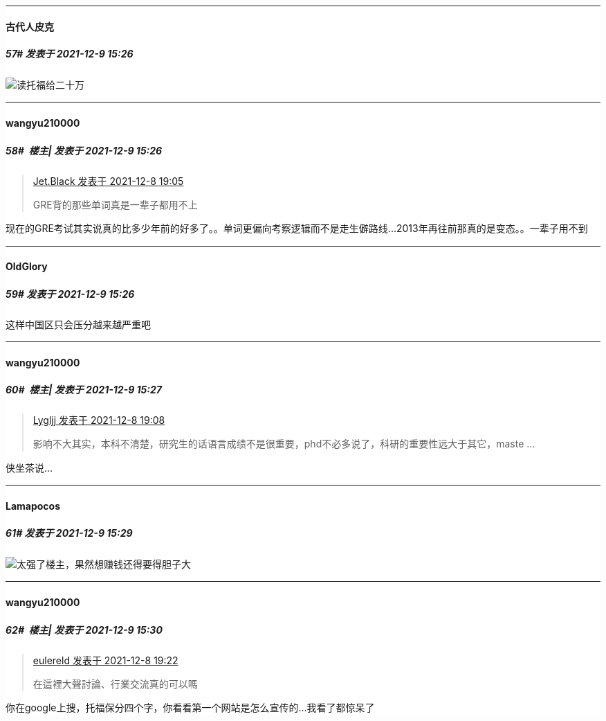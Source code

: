 *****

####  古代人皮克  
##### 57#       发表于 2021-12-9 15:26

<img src="https://static.saraba1st.com/image/smiley/face2017/001.png" referrerpolicy="no-referrer">读托福给二十万

*****

####  wangyu210000  
##### 58#         楼主| 发表于 2021-12-9 15:26

<blockquote><a href="httphttps://bbs.saraba1st.com/2b/forum.php?mod=redirect&amp;goto=findpost&amp;pid=53857617&amp;ptid=2041428" target="_blank">Jet.Black 发表于 2021-12-8 19:05</a>

GRE背的那些单词真是一辈子都用不上</blockquote>
现在的GRE考试其实说真的比多少年前的好多了。。单词更偏向考察逻辑而不是走生僻路线...2013年再往前那真的是变态。。一辈子用不到

*****

####  OldGlory  
##### 59#       发表于 2021-12-9 15:26

这样中国区只会压分越来越严重吧

*****

####  wangyu210000  
##### 60#         楼主| 发表于 2021-12-9 15:27

<blockquote><a href="httphttps://bbs.saraba1st.com/2b/forum.php?mod=redirect&amp;goto=findpost&amp;pid=53857660&amp;ptid=2041428" target="_blank">Lygljj 发表于 2021-12-8 19:08</a>

影响不大其实，本科不清楚，研究生的话语言成绩不是很重要，phd不必多说了，科研的重要性远大于其它，maste ...</blockquote>
侠坐茶说...



*****

####  Lamapocos  
##### 61#       发表于 2021-12-9 15:29

<img src="https://static.saraba1st.com/image/smiley/face2017/001.png" referrerpolicy="no-referrer">太强了楼主，果然想赚钱还得要得胆子大

*****

####  wangyu210000  
##### 62#         楼主| 发表于 2021-12-9 15:30

<blockquote><a href="httphttps://bbs.saraba1st.com/2b/forum.php?mod=redirect&amp;goto=findpost&amp;pid=53857860&amp;ptid=2041428" target="_blank">eulereld 发表于 2021-12-8 19:22</a>

在這裡大聲討論、行業交流真的可以嗎</blockquote>
你在google上搜，托福保分四个字，你看看第一个网站是怎么宣传的...我看了都惊呆了
